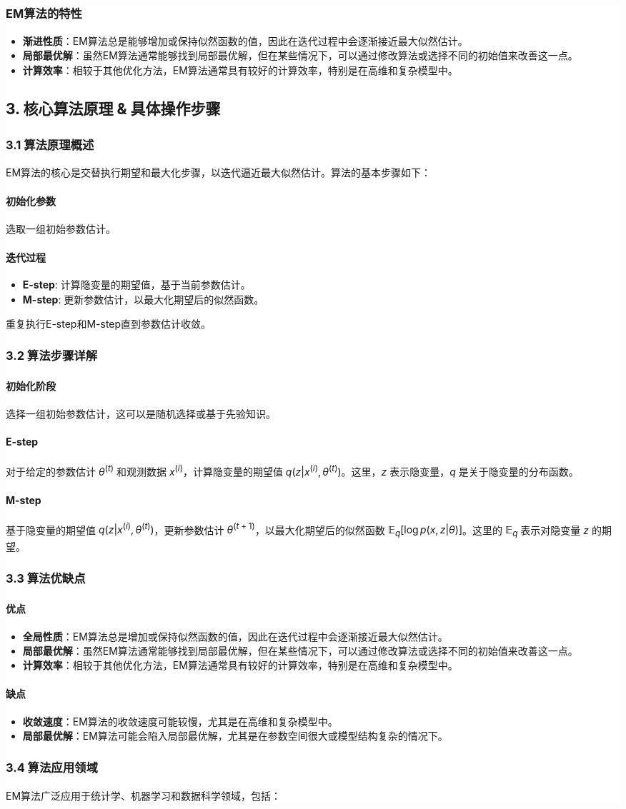 ### EM算法的特性

- **渐进性质**：EM算法总是能够增加或保持似然函数的值，因此在迭代过程中会逐渐接近最大似然估计。
- **局部最优解**：虽然EM算法通常能够找到局部最优解，但在某些情况下，可以通过修改算法或选择不同的初始值来改善这一点。
- **计算效率**：相较于其他优化方法，EM算法通常具有较好的计算效率，特别是在高维和复杂模型中。

## 3. 核心算法原理 & 具体操作步骤

### 3.1 算法原理概述

EM算法的核心是交替执行期望和最大化步骤，以迭代逼近最大似然估计。算法的基本步骤如下：

#### 初始化参数
选取一组初始参数估计。

#### 迭代过程
- **E-step**: 计算隐变量的期望值，基于当前参数估计。
- **M-step**: 更新参数估计，以最大化期望后的似然函数。

重复执行E-step和M-step直到参数估计收敛。

### 3.2 算法步骤详解

#### 初始化阶段

选择一组初始参数估计，这可以是随机选择或基于先验知识。

#### E-step

对于给定的参数估计 $\theta^{(t)}$ 和观测数据 $x^{(i)}$，计算隐变量的期望值 $q(z|x^{(i)}, \theta^{(t)})$。这里，$z$ 表示隐变量，$q$ 是关于隐变量的分布函数。

#### M-step

基于隐变量的期望值 $q(z|x^{(i)}, \theta^{(t)})$，更新参数估计 $\theta^{(t+1)}$，以最大化期望后的似然函数 $\mathbb{E}_q[\log p(x, z|\theta)]$。这里的 $\mathbb{E}_q$ 表示对隐变量 $z$ 的期望。

### 3.3 算法优缺点

#### 优点

- **全局性质**：EM算法总是增加或保持似然函数的值，因此在迭代过程中会逐渐接近最大似然估计。
- **局部最优解**：虽然EM算法通常能够找到局部最优解，但在某些情况下，可以通过修改算法或选择不同的初始值来改善这一点。
- **计算效率**：相较于其他优化方法，EM算法通常具有较好的计算效率，特别是在高维和复杂模型中。

#### 缺点

- **收敛速度**：EM算法的收敛速度可能较慢，尤其是在高维和复杂模型中。
- **局部最优解**：EM算法可能会陷入局部最优解，尤其是在参数空间很大或模型结构复杂的情况下。

### 3.4 算法应用领域

EM算法广泛应用于统计学、机器学习和数据科学领域，包括：
